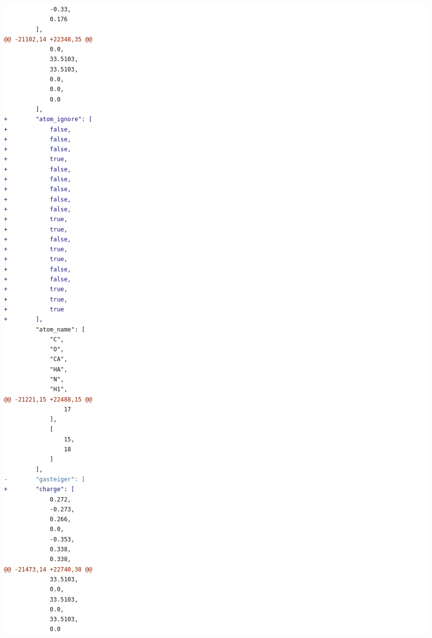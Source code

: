 ```diff
             -0.33,
             0.176
         ],
@@ -21102,14 +22348,35 @@
             0.0,
             33.5103,
             33.5103,
             0.0,
             0.0,
             0.0
         ],
+        "atom_ignore": [
+            false,
+            false,
+            false,
+            true,
+            false,
+            false,
+            false,
+            false,
+            false,
+            true,
+            true,
+            false,
+            true,
+            true,
+            false,
+            false,
+            true,
+            true,
+            true
+        ],
         "atom_name": [
             "C",
             "O",
             "CA",
             "HA",
             "N",
             "H1",
@@ -21221,15 +22488,15 @@
                 17
             ],
             [
                 15,
                 18
             ]
         ],
-        "gasteiger": [
+        "charge": [
             0.272,
             -0.273,
             0.266,
             0.0,
             -0.353,
             0.338,
             0.338,
@@ -21473,14 +22740,38 @@
             33.5103,
             0.0,
             33.5103,
             0.0,
             33.5103,
             0.0
```